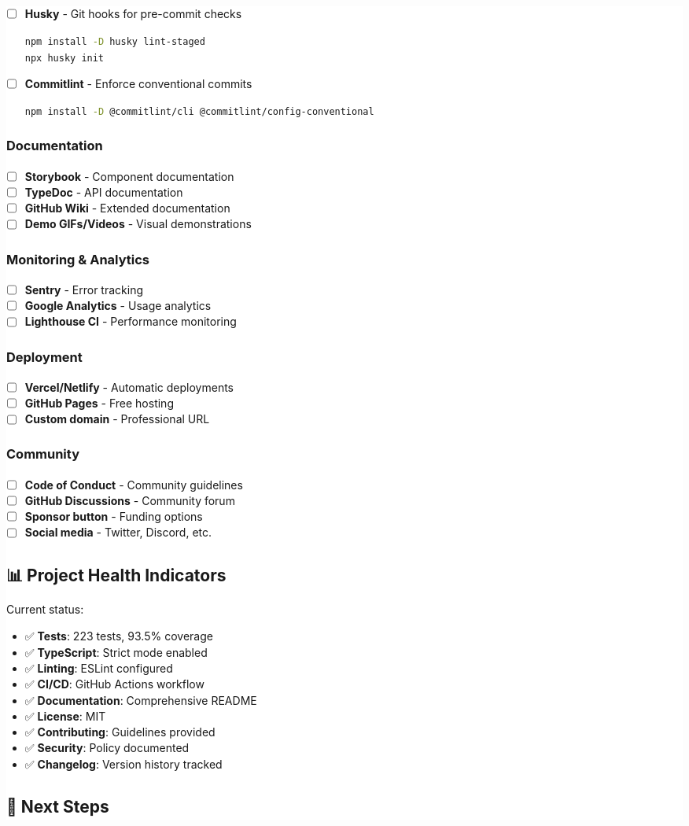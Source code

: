 - [ ] **Husky** - Git hooks for pre-commit checks
  ```bash
  npm install -D husky lint-staged
  npx husky init
  ```

- [ ] **Commitlint** - Enforce conventional commits
  ```bash
  npm install -D @commitlint/cli @commitlint/config-conventional
  ```

### Documentation

- [ ] **Storybook** - Component documentation
- [ ] **TypeDoc** - API documentation
- [ ] **GitHub Wiki** - Extended documentation
- [ ] **Demo GIFs/Videos** - Visual demonstrations

### Monitoring & Analytics

- [ ] **Sentry** - Error tracking
- [ ] **Google Analytics** - Usage analytics
- [ ] **Lighthouse CI** - Performance monitoring

### Deployment

- [ ] **Vercel/Netlify** - Automatic deployments
- [ ] **GitHub Pages** - Free hosting
- [ ] **Custom domain** - Professional URL

### Community

- [ ] **Code of Conduct** - Community guidelines
- [ ] **GitHub Discussions** - Community forum
- [ ] **Sponsor button** - Funding options
- [ ] **Social media** - Twitter, Discord, etc.

## 📊 Project Health Indicators

Current status:

- ✅ **Tests**: 223 tests, 93.5% coverage
- ✅ **TypeScript**: Strict mode enabled
- ✅ **Linting**: ESLint configured
- ✅ **CI/CD**: GitHub Actions workflow
- ✅ **Documentation**: Comprehensive README
- ✅ **License**: MIT
- ✅ **Contributing**: Guidelines provided
- ✅ **Security**: Policy documented
- ✅ **Changelog**: Version history tracked

## 🎯 Next Steps
